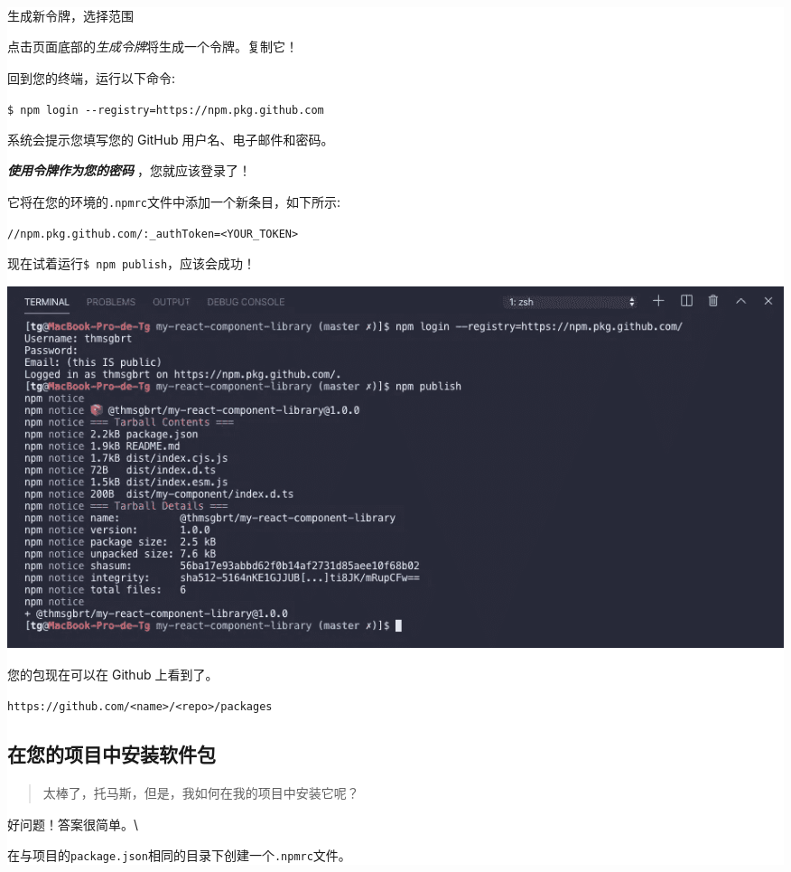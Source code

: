 生成新令牌，选择范围

点击页面底部的*生成令牌*将生成一个令牌。复制它！

回到您的终端，运行以下命令:

```
$ npm login --registry=https://npm.pkg.github.com
```

系统会提示您填写您的 GitHub 用户名、电子邮件和密码。

***使用令牌作为您的密码*** ，您就应该登录了！

它将在您的环境的`.npmrc`文件中添加一个新条目，如下所示:

```
//npm.pkg.github.com/:_authToken=<YOUR_TOKEN>
```

现在试着运行`$ npm publish`，应该会成功！

![](img/310f4fa72ac6021dea159992080dba4f.png)

您的包现在可以在 Github 上看到了。

```
https://github.com/<name>/<repo>/packages
```

## 在您的项目中安装软件包

> 太棒了，托马斯，但是，我如何在我的项目中安装它呢？

好问题！答案很简单。\

在与项目的`package.json`相同的目录下创建一个`.npmrc`文件。
